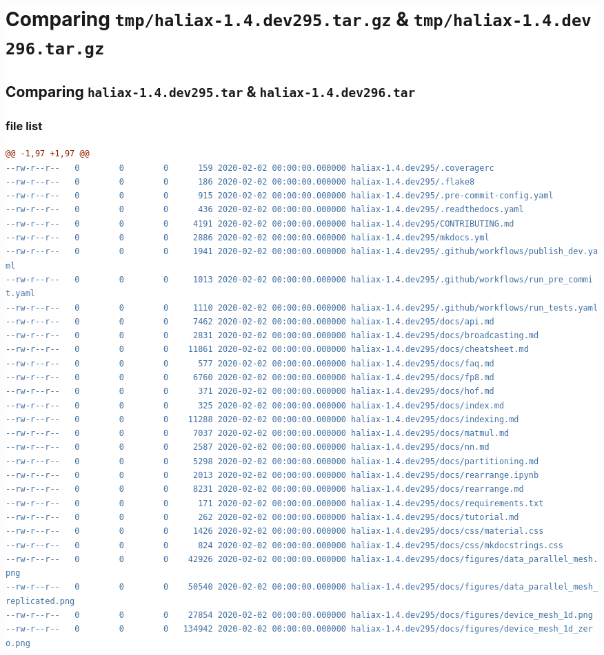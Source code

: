 # Comparing `tmp/haliax-1.4.dev295.tar.gz` & `tmp/haliax-1.4.dev296.tar.gz`

## Comparing `haliax-1.4.dev295.tar` & `haliax-1.4.dev296.tar`

### file list

```diff
@@ -1,97 +1,97 @@
--rw-r--r--   0        0        0      159 2020-02-02 00:00:00.000000 haliax-1.4.dev295/.coveragerc
--rw-r--r--   0        0        0      186 2020-02-02 00:00:00.000000 haliax-1.4.dev295/.flake8
--rw-r--r--   0        0        0      915 2020-02-02 00:00:00.000000 haliax-1.4.dev295/.pre-commit-config.yaml
--rw-r--r--   0        0        0      436 2020-02-02 00:00:00.000000 haliax-1.4.dev295/.readthedocs.yaml
--rw-r--r--   0        0        0     4191 2020-02-02 00:00:00.000000 haliax-1.4.dev295/CONTRIBUTING.md
--rw-r--r--   0        0        0     2886 2020-02-02 00:00:00.000000 haliax-1.4.dev295/mkdocs.yml
--rw-r--r--   0        0        0     1941 2020-02-02 00:00:00.000000 haliax-1.4.dev295/.github/workflows/publish_dev.yaml
--rw-r--r--   0        0        0     1013 2020-02-02 00:00:00.000000 haliax-1.4.dev295/.github/workflows/run_pre_commit.yaml
--rw-r--r--   0        0        0     1110 2020-02-02 00:00:00.000000 haliax-1.4.dev295/.github/workflows/run_tests.yaml
--rw-r--r--   0        0        0     7462 2020-02-02 00:00:00.000000 haliax-1.4.dev295/docs/api.md
--rw-r--r--   0        0        0     2831 2020-02-02 00:00:00.000000 haliax-1.4.dev295/docs/broadcasting.md
--rw-r--r--   0        0        0    11861 2020-02-02 00:00:00.000000 haliax-1.4.dev295/docs/cheatsheet.md
--rw-r--r--   0        0        0      577 2020-02-02 00:00:00.000000 haliax-1.4.dev295/docs/faq.md
--rw-r--r--   0        0        0     6760 2020-02-02 00:00:00.000000 haliax-1.4.dev295/docs/fp8.md
--rw-r--r--   0        0        0      371 2020-02-02 00:00:00.000000 haliax-1.4.dev295/docs/hof.md
--rw-r--r--   0        0        0      325 2020-02-02 00:00:00.000000 haliax-1.4.dev295/docs/index.md
--rw-r--r--   0        0        0    11288 2020-02-02 00:00:00.000000 haliax-1.4.dev295/docs/indexing.md
--rw-r--r--   0        0        0     7037 2020-02-02 00:00:00.000000 haliax-1.4.dev295/docs/matmul.md
--rw-r--r--   0        0        0     2587 2020-02-02 00:00:00.000000 haliax-1.4.dev295/docs/nn.md
--rw-r--r--   0        0        0     5298 2020-02-02 00:00:00.000000 haliax-1.4.dev295/docs/partitioning.md
--rw-r--r--   0        0        0     2013 2020-02-02 00:00:00.000000 haliax-1.4.dev295/docs/rearrange.ipynb
--rw-r--r--   0        0        0     8231 2020-02-02 00:00:00.000000 haliax-1.4.dev295/docs/rearrange.md
--rw-r--r--   0        0        0      171 2020-02-02 00:00:00.000000 haliax-1.4.dev295/docs/requirements.txt
--rw-r--r--   0        0        0      262 2020-02-02 00:00:00.000000 haliax-1.4.dev295/docs/tutorial.md
--rw-r--r--   0        0        0     1426 2020-02-02 00:00:00.000000 haliax-1.4.dev295/docs/css/material.css
--rw-r--r--   0        0        0      824 2020-02-02 00:00:00.000000 haliax-1.4.dev295/docs/css/mkdocstrings.css
--rw-r--r--   0        0        0    42926 2020-02-02 00:00:00.000000 haliax-1.4.dev295/docs/figures/data_parallel_mesh.png
--rw-r--r--   0        0        0    50540 2020-02-02 00:00:00.000000 haliax-1.4.dev295/docs/figures/data_parallel_mesh_replicated.png
--rw-r--r--   0        0        0    27854 2020-02-02 00:00:00.000000 haliax-1.4.dev295/docs/figures/device_mesh_1d.png
--rw-r--r--   0        0        0   134942 2020-02-02 00:00:00.000000 haliax-1.4.dev295/docs/figures/device_mesh_1d_zero.png
```